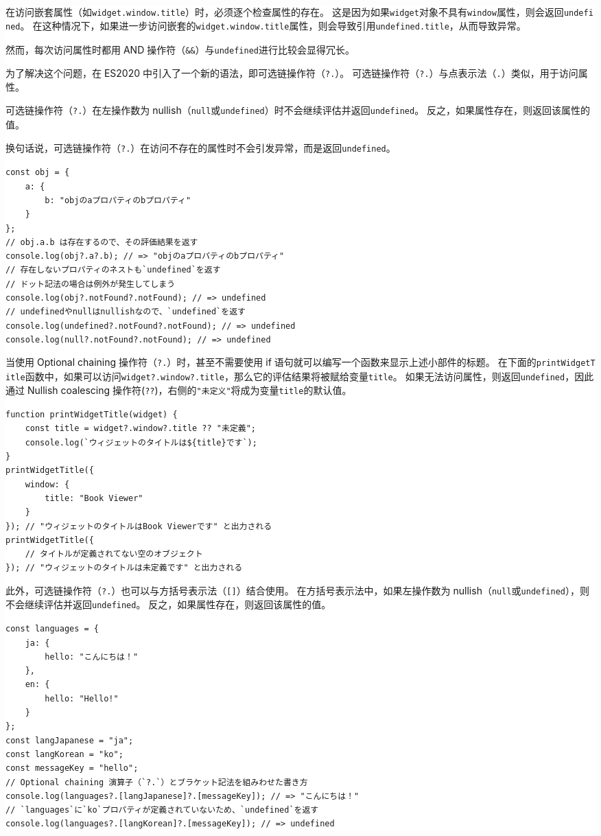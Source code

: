在访问嵌套属性（如`widget.window.title`）时，必须逐个检查属性的存在。 这是因为如果`widget`对象不具有`window`属性，则会返回`undefined`。 在这种情况下，如果进一步访问嵌套的`widget.window.title`属性，则会导致引用`undefined.title`，从而导致异常。

然而，每次访问属性时都用 AND 操作符（`&&`）与`undefined`进行比较会显得冗长。

为了解决这个问题，在 ES2020 中引入了一个新的语法，即可选链操作符（`?.`）。 可选链操作符（`?.`）与点表示法（`.`）类似，用于访问属性。

可选链操作符（`?.`）在左操作数为 nullish（`null`或`undefined`）时不会继续评估并返回`undefined`。 反之，如果属性存在，则返回该属性的值。

换句话说，可选链操作符（`?.`）在访问不存在的属性时不会引发异常，而是返回`undefined`。

```
const obj = {
    a: {
        b: "objのaプロパティのbプロパティ"
    }
};
// obj.a.b は存在するので、その評価結果を返す
console.log(obj?.a?.b); // => "objのaプロパティのbプロパティ"
// 存在しないプロパティのネストも`undefined`を返す
// ドット記法の場合は例外が発生してしまう
console.log(obj?.notFound?.notFound); // => undefined
// undefinedやnullはnullishなので、`undefined`を返す
console.log(undefined?.notFound?.notFound); // => undefined
console.log(null?.notFound?.notFound); // => undefined 
```

当使用 Optional chaining 操作符（`?.`）时，甚至不需要使用 if 语句就可以编写一个函数来显示上述小部件的标题。 在下面的`printWidgetTitle`函数中，如果可以访问`widget?.window?.title`，那么它的评估结果将被赋给变量`title`。 如果无法访问属性，则返回`undefined`，因此通过 Nullish coalescing 操作符(`??`)，右侧的`"未定义"`将成为变量`title`的默认值。

```
function printWidgetTitle(widget) {
    const title = widget?.window?.title ?? "未定義";
    console.log(`ウィジェットのタイトルは${title}です`);
}
printWidgetTitle({
    window: {
        title: "Book Viewer"
    }
}); // "ウィジェットのタイトルはBook Viewerです" と出力される
printWidgetTitle({
    // タイトルが定義されてない空のオブジェクト
}); // "ウィジェットのタイトルは未定義です" と出力される 
```

此外，可选链操作符（`?.`）也可以与方括号表示法（`[]`）结合使用。 在方括号表示法中，如果左操作数为 nullish（`null`或`undefined`），则不会继续评估并返回`undefined`。 反之，如果属性存在，则返回该属性的值。

```
const languages = {
    ja: {
        hello: "こんにちは！"
    },
    en: {
        hello: "Hello!"
    }
};
const langJapanese = "ja";
const langKorean = "ko";
const messageKey = "hello";
// Optional chaining 演算子（`?.`）とブラケット記法を組みわせた書き方
console.log(languages?.[langJapanese]?.[messageKey]); // => "こんにちは！"
// `languages`に`ko`プロパティが定義されていないため、`undefined`を返す
console.log(languages?.[langKorean]?.[messageKey]); // => undefined 
```

